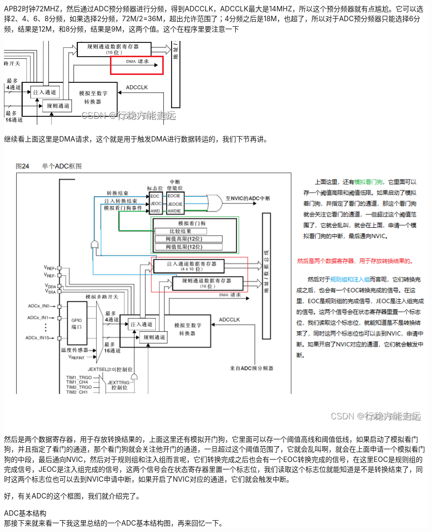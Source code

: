 APB2时钟72MHZ，然后通过ADC预分频器进行分频，得到ADCCLK，ADCCLK最大是14MHZ，所以这个预分频器就有点尴尬。它可以选择2、4、6、8分频，如果选择2分频，72M/2=36M，超出允许范围了；4分频之后是18M，也超了，所以对于ADC预分频器只能选择6分频，结果是12M，和8分频，结果是9M，这两个值。这个在程序里要注意一下

![在这里插入图片描述](pic_win/7a946d2b84a7160c9bb1408045eaf300.png)

继续看上面这里是DMA请求，这个就是用于触发DMA进行数据转运的，我们下节再讲。  
![在这里插入图片描述](pic_win/170ebe029b0bc62cd1c0dd37972e2f01.png)

然后是两个数据寄存器，用于存放转换结果的，上面这里还有模拟开门狗，它里面可以存一个阈值高线和阈值低线，如果启动了模拟看门狗，并且指定了看门的通道，那个看门狗就会关注他开门的通道，一旦超过这个阈值范围了，它就会乱叫啊，就会在上面申请一个模拟看门狗的中段，最后通向NVIC，然后对于规则组和注入组而言呢，它们转换完成之后也会有一个EOC转换完成的信号，在这里EOC是规则组的完成信号，JEOC是注入组完成的信号，这两个信号会在状态寄存器里置一个标志位，我们读取这个标志位就能知道是不是转换结束了，同时这两个标志位也可以去到NVIC申请中断，如果开启了NVIC对应的通道，它们就会触发中断。

好，有关ADC的这个框图，我们就介绍完了。

ADC基本结构  
那接下来就来看一下我这里总结的一个ADC基本结构图，再来回忆一下。
